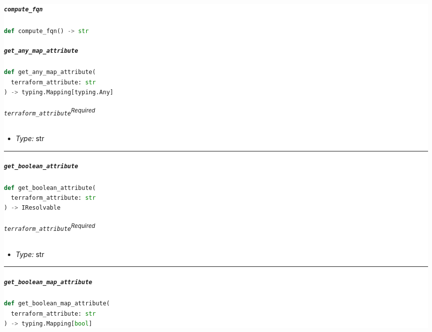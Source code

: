 
##### `compute_fqn` <a name="compute_fqn" id="@cdktf/provider-cloudflare.zeroTrustDevicePostureIntegration.ZeroTrustDevicePostureIntegrationConfigAOutputReference.computeFqn"></a>

```python
def compute_fqn() -> str
```

##### `get_any_map_attribute` <a name="get_any_map_attribute" id="@cdktf/provider-cloudflare.zeroTrustDevicePostureIntegration.ZeroTrustDevicePostureIntegrationConfigAOutputReference.getAnyMapAttribute"></a>

```python
def get_any_map_attribute(
  terraform_attribute: str
) -> typing.Mapping[typing.Any]
```

###### `terraform_attribute`<sup>Required</sup> <a name="terraform_attribute" id="@cdktf/provider-cloudflare.zeroTrustDevicePostureIntegration.ZeroTrustDevicePostureIntegrationConfigAOutputReference.getAnyMapAttribute.parameter.terraformAttribute"></a>

- *Type:* str

---

##### `get_boolean_attribute` <a name="get_boolean_attribute" id="@cdktf/provider-cloudflare.zeroTrustDevicePostureIntegration.ZeroTrustDevicePostureIntegrationConfigAOutputReference.getBooleanAttribute"></a>

```python
def get_boolean_attribute(
  terraform_attribute: str
) -> IResolvable
```

###### `terraform_attribute`<sup>Required</sup> <a name="terraform_attribute" id="@cdktf/provider-cloudflare.zeroTrustDevicePostureIntegration.ZeroTrustDevicePostureIntegrationConfigAOutputReference.getBooleanAttribute.parameter.terraformAttribute"></a>

- *Type:* str

---

##### `get_boolean_map_attribute` <a name="get_boolean_map_attribute" id="@cdktf/provider-cloudflare.zeroTrustDevicePostureIntegration.ZeroTrustDevicePostureIntegrationConfigAOutputReference.getBooleanMapAttribute"></a>

```python
def get_boolean_map_attribute(
  terraform_attribute: str
) -> typing.Mapping[bool]
```
